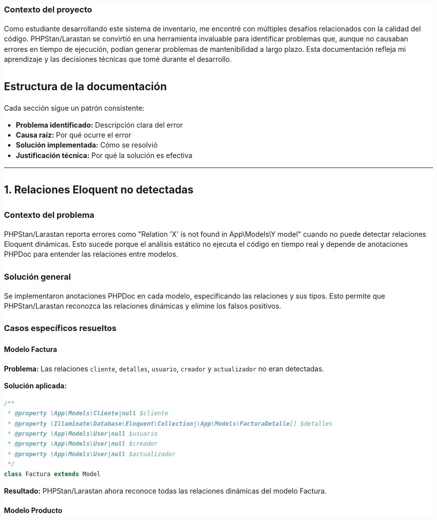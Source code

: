 ### Contexto del proyecto

Como estudiante desarrollando este sistema de inventario, me encontré con múltiples desafíos relacionados con la calidad del código. PHPStan/Larastan se convirtió en una herramienta invaluable para identificar problemas que, aunque no causaban errores en tiempo de ejecución, podían generar problemas de mantenibilidad a largo plazo. Esta documentación refleja mi aprendizaje y las decisiones técnicas que tomé durante el desarrollo.

## Estructura de la documentación

Cada sección sigue un patrón consistente:
- **Problema identificado:** Descripción clara del error
- **Causa raíz:** Por qué ocurre el error
- **Solución implementada:** Cómo se resolvió
- **Justificación técnica:** Por qué la solución es efectiva

---

## 1. Relaciones Eloquent no detectadas

### Contexto del problema

PHPStan/Larastan reporta errores como "Relation 'X' is not found in App\Models\Y model" cuando no puede detectar relaciones Eloquent dinámicas. Esto sucede porque el análisis estático no ejecuta el código en tiempo real y depende de anotaciones PHPDoc para entender las relaciones entre modelos.

### Solución general

Se implementaron anotaciones PHPDoc en cada modelo, especificando las relaciones y sus tipos. Esto permite que PHPStan/Larastan reconozca las relaciones dinámicas y elimine los falsos positivos.

### Casos específicos resueltos

#### Modelo Factura

**Problema:** Las relaciones `cliente`, `detalles`, `usuario`, `creador` y `actualizador` no eran detectadas.

**Solución aplicada:**
```php
/**
 * @property \App\Models\Cliente|null $cliente
 * @property \Illuminate\Database\Eloquent\Collection|\App\Models\FacturaDetalle[] $detalles
 * @property \App\Models\User|null $usuario
 * @property \App\Models\User|null $creador
 * @property \App\Models\User|null $actualizador
 */
class Factura extends Model
```

**Resultado:** PHPStan/Larastan ahora reconoce todas las relaciones dinámicas del modelo Factura.

#### Modelo Producto
